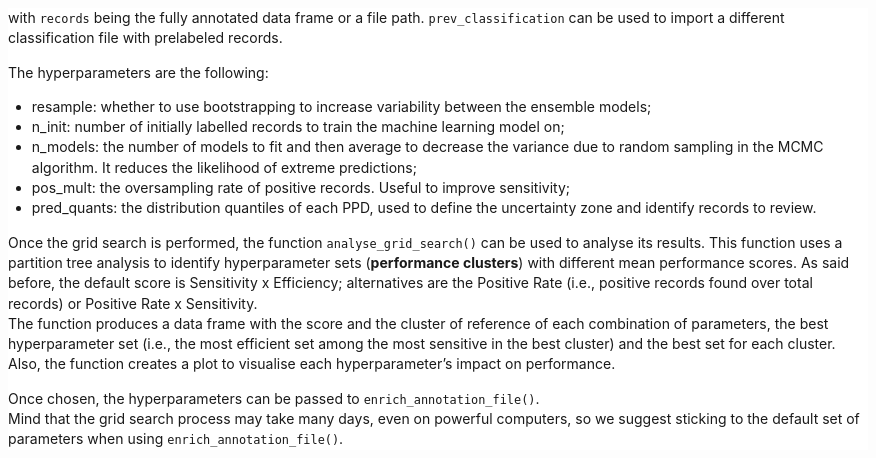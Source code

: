 with `records` being the fully annotated data frame or a file path.
`prev_classification` can be used to import a different classification
file with prelabeled records.

The hyperparameters are the following:

-   resample: whether to use bootstrapping to increase variability
    between the ensemble models;
-   n_init: number of initially labelled records to train the machine
    learning model on;
-   n_models: the number of models to fit and then average to decrease
    the variance due to random sampling in the MCMC algorithm. It
    reduces the likelihood of extreme predictions;
-   pos_mult: the oversampling rate of positive records. Useful to
    improve sensitivity;
-   pred_quants: the distribution quantiles of each PPD, used to define
    the uncertainty zone and identify records to review.

Once the grid search is performed, the function `analyse_grid_search()`
can be used to analyse its results. This function uses a partition tree
analysis to identify hyperparameter sets (**performance clusters**) with
different mean performance scores. As said before, the default score is
Sensitivity x Efficiency; alternatives are the Positive Rate (i.e.,
positive records found over total records) or Positive Rate x
Sensitivity.  
The function produces a data frame with the score and the cluster of
reference of each combination of parameters, the best hyperparameter set
(i.e., the most efficient set among the most sensitive in the best
cluster) and the best set for each cluster. Also, the function creates a
plot to visualise each hyperparameter’s impact on performance.

Once chosen, the hyperparameters can be passed to
`enrich_annotation_file()`.  
Mind that the grid search process may take many days, even on powerful
computers, so we suggest sticking to the default set of parameters when
using `enrich_annotation_file()`.  
